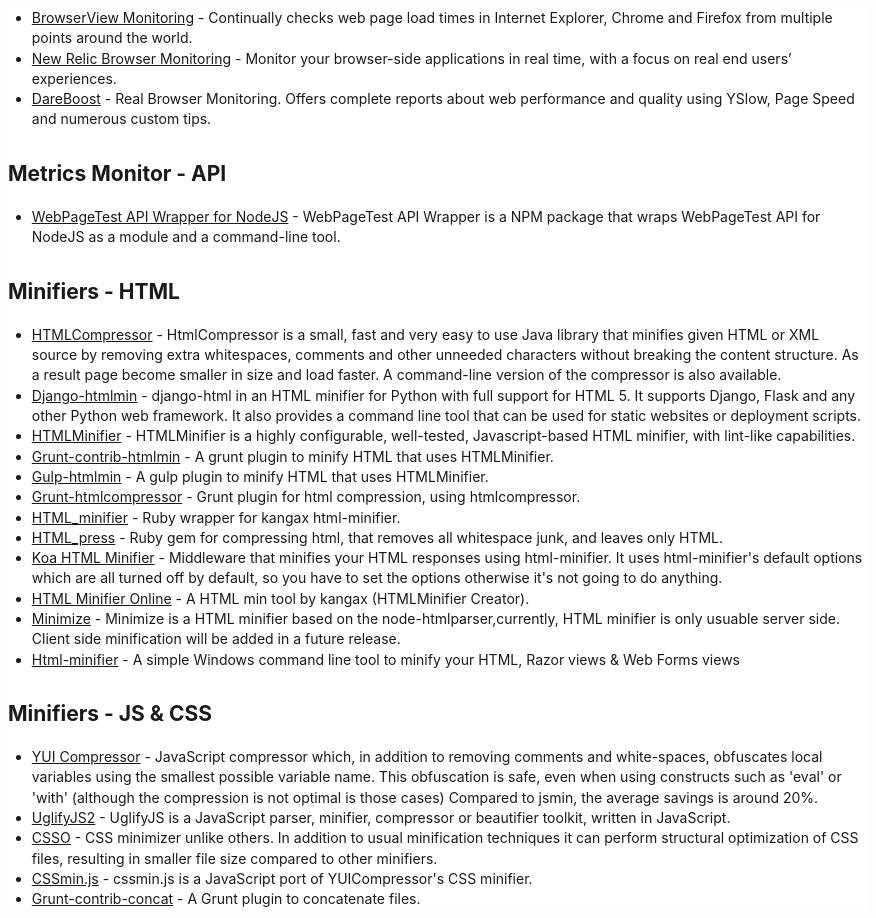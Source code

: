 * [BrowserView Monitoring](https://www.dotcom-monitor.com/website-monitor/website-speed-monitoring/) - Continually checks web page load times in Internet Explorer, Chrome and Firefox from multiple points around the world.
* [New Relic Browser Monitoring](http://newrelic.com/browser-monitoring) - Monitor your browser-side applications in real time, with a focus on real end users’ experiences.
* [DareBoost](https://www.dareboost.com/) - Real Browser Monitoring. Offers complete reports about web performance and quality  using YSlow, Page Speed and numerous custom tips.


## Metrics Monitor - API

* [WebPageTest API Wrapper for NodeJS](https://github.com/marcelduran/webpagetest-api) - WebPageTest API Wrapper is a NPM package that wraps WebPageTest API for NodeJS as a module and a command-line tool.


## Minifiers - HTML

* [HTMLCompressor](https://code.google.com/p/htmlcompressor/) - HtmlCompressor is a small, fast and very easy to use Java library that minifies given HTML or XML source by removing extra whitespaces, comments and other unneeded characters without breaking the content structure. As a result page become smaller in size and load faster. A command-line version of the compressor is also available.
* [Django-htmlmin](https://github.com/cobrateam/django-htmlmin) - django-html in an HTML minifier for Python with full support for HTML 5. It supports Django, Flask and any other Python web framework. It also provides a command line tool that can be used for static websites or deployment scripts.
* [HTMLMinifier](https://github.com/kangax/html-minifier) - HTMLMinifier is a highly configurable, well-tested, Javascript-based HTML minifier, with lint-like capabilities.
* [Grunt-contrib-htmlmin](https://github.com/gruntjs/grunt-contrib-htmlmin) - A grunt plugin to minify HTML that uses HTMLMinifier.
* [Gulp-htmlmin](https://github.com/jonschlinkert/gulp-htmlmin) - A gulp plugin to minify HTML that uses HTMLMinifier.
* [Grunt-htmlcompressor](https://github.com/jney/grunt-htmlcompressor) - Grunt plugin for html compression, using htmlcompressor.
* [HTML_minifier](https://github.com/stereobooster/html_minifier) - Ruby wrapper for kangax html-minifier.
* [HTML_press](https://github.com/stereobooster/html_press) - Ruby gem for compressing html, that removes all whitespace junk, and leaves only HTML.
* [Koa HTML Minifier](https://github.com/koajs/html-minifier) - Middleware that minifies your HTML responses using html-minifier. It uses html-minifier's default options which are all turned off by default, so you have to set the options otherwise it's not going to do anything.
* [HTML Minifier Online](http://kangax.github.io/html-minifier/) - A HTML min tool by kangax (HTMLMinifier Creator).
* [Minimize](https://github.com/Swaagie/minimize) - Minimize is a HTML minifier based on the node-htmlparser,currently, HTML minifier is only usuable server side. Client side minification will be added in a future release.
* [Html-minifier](https://github.com/deanhume/html-minifier) - A simple Windows command line tool to minify your HTML, Razor views & Web Forms views


## Minifiers - JS & CSS

* [YUI Compressor](https://github.com/yui/yuicompressor) - JavaScript compressor which, in addition to removing comments and white-spaces, obfuscates local variables using the smallest possible variable name. This obfuscation is safe, even when using constructs such as 'eval' or 'with' (although the compression is not optimal is those cases) Compared to jsmin, the average savings is around 20%.
* [UglifyJS2](https://github.com/mishoo/UglifyJS2) - UglifyJS is a JavaScript parser, minifier, compressor or beautifier toolkit,  written in JavaScript.
* [CSSO](https://github.com/css/csso) - CSS minimizer unlike others. In addition to usual minification techniques it can perform structural optimization of CSS files, resulting in smaller file size compared to other minifiers.
* [CSSmin.js](https://github.com/stoyan/yuicompressor/blob/master/ports/js/cssmin.js) - cssmin.js is a JavaScript port of YUICompressor's CSS minifier.
* [Grunt-contrib-concat](https://github.com/gruntjs/grunt-contrib-concat) - A Grunt plugin to concatenate files.